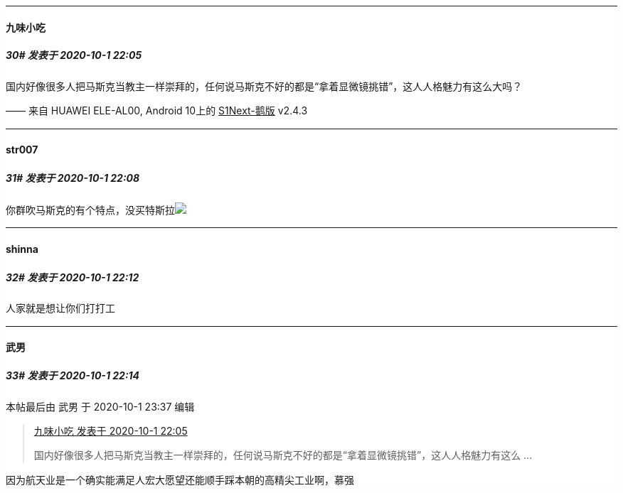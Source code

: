 -----

####  九味小吃  
##### 30#       发表于 2020-10-1 22:05




国内好像很多人把马斯克当教主一样崇拜的，任何说马斯克不好的都是“拿着显微镜挑错”，这人人格魅力有这么大吗？

—— 来自 HUAWEI ELE-AL00, Android 10上的 [S1Next-鹅版](https://github.com/ykrank/S1-Next/releases) v2.4.3







-----

####  str007  
##### 31#       发表于 2020-10-1 22:08




你群吹马斯克的有个特点，没买特斯拉<img src="https://static.saraba1st.com/image/smiley/face2017/162.png" referrerpolicy="no-referrer">







-----

####  shinna  
##### 32#       发表于 2020-10-1 22:12




人家就是想让你们打打工







-----

####  武男  
##### 33#       发表于 2020-10-1 22:14



 本帖最后由 武男 于 2020-10-1 23:37 编辑 
<blockquote><a href="httphttps://bbs.saraba1st.com/2b/forum.php?mod=redirect&amp;goto=findpost&amp;pid=48923788&amp;ptid=1962927" target="_blank">九味小吃 发表于 2020-10-1 22:05</a>

国内好像很多人把马斯克当教主一样崇拜的，任何说马斯克不好的都是“拿着显微镜挑错”，这人人格魅力有这么 ...</blockquote>
因为航天业是一个确实能满足人宏大愿望还能顺手踩本朝的高精尖工业啊，慕强




